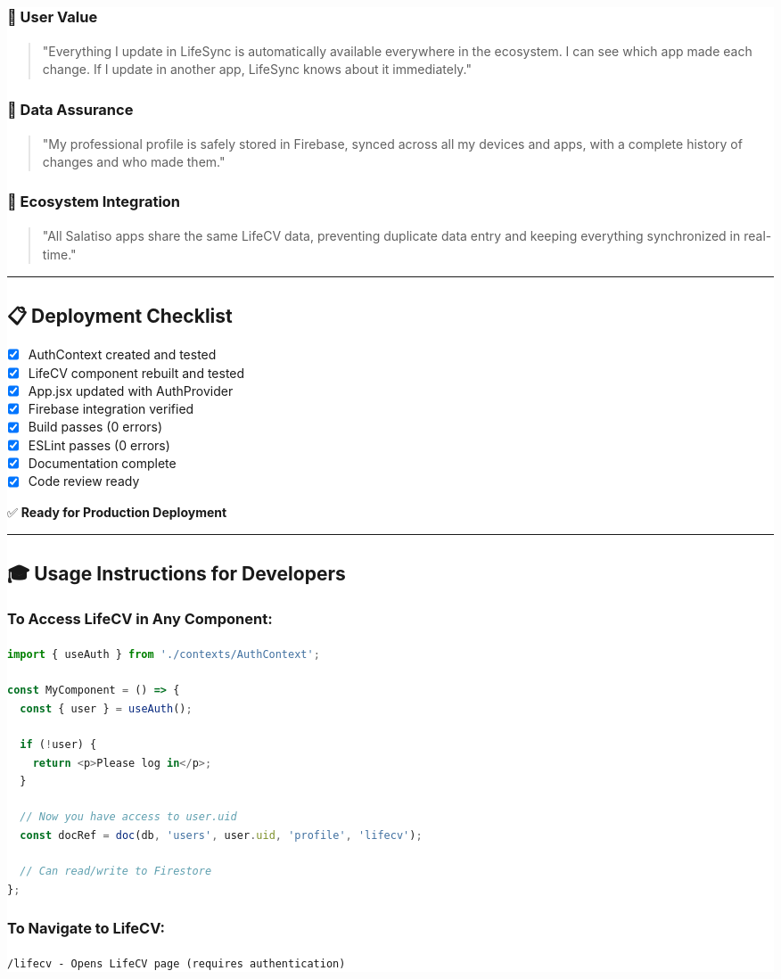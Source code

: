 ### 🎯 User Value
> "Everything I update in LifeSync is automatically available everywhere in the ecosystem. I can see which app made each change. If I update in another app, LifeSync knows about it immediately."

### 💾 Data Assurance
> "My professional profile is safely stored in Firebase, synced across all my devices and apps, with a complete history of changes and who made them."

### 🤝 Ecosystem Integration
> "All Salatiso apps share the same LifeCV data, preventing duplicate data entry and keeping everything synchronized in real-time."

---

## 📋 Deployment Checklist

- [x] AuthContext created and tested
- [x] LifeCV component rebuilt and tested
- [x] App.jsx updated with AuthProvider
- [x] Firebase integration verified
- [x] Build passes (0 errors)
- [x] ESLint passes (0 errors)
- [x] Documentation complete
- [x] Code review ready

✅ **Ready for Production Deployment**

---

## 🎓 Usage Instructions for Developers

### To Access LifeCV in Any Component:
```javascript
import { useAuth } from './contexts/AuthContext';

const MyComponent = () => {
  const { user } = useAuth();
  
  if (!user) {
    return <p>Please log in</p>;
  }
  
  // Now you have access to user.uid
  const docRef = doc(db, 'users', user.uid, 'profile', 'lifecv');
  
  // Can read/write to Firestore
};
```

### To Navigate to LifeCV:
```
/lifecv - Opens LifeCV page (requires authentication)
```
